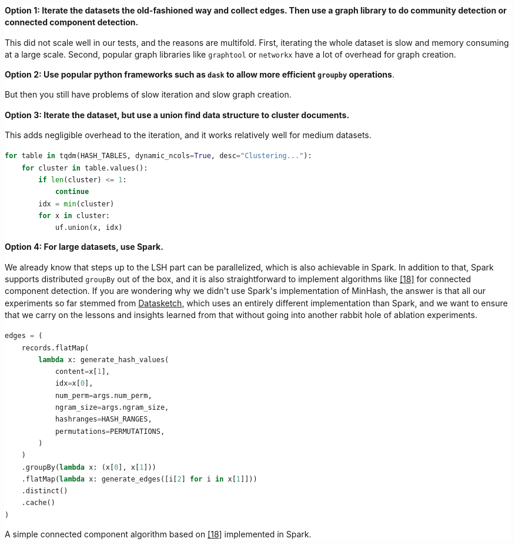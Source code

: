 **Option 1: Iterate the datasets the old-fashioned way and collect edges. Then use a graph library to do community detection or connected component detection.**

This did not scale well in our tests, and the reasons are multifold. First, iterating the whole dataset is slow and memory consuming at a large scale. Second, popular graph libraries like `graphtool` or `networkx` have a lot of overhead for graph creation.

**Option 2: Use popular python frameworks such as `dask` to allow more efficient `groupby` operations**.

But then you still have problems of slow iteration and slow graph creation.

**Option 3: Iterate the dataset, but use a union find data structure to cluster documents.**

This adds negligible overhead to the iteration, and it works relatively well for medium datasets.

```python
for table in tqdm(HASH_TABLES, dynamic_ncols=True, desc="Clustering..."):
	for cluster in table.values():
		if len(cluster) <= 1:
			continue
		idx = min(cluster)
		for x in cluster:
			uf.union(x, idx)
```

**Option 4: For large datasets, use Spark.**

We already know that steps up to the LSH part can be parallelized, which is also achievable in Spark. In addition to that, Spark supports distributed `groupBy` out of the box, and it is also straightforward to implement algorithms like [[18]](#18) for connected component detection. If you are wondering why we didn't use Spark's implementation of MinHash, the answer is that all our experiments so far stemmed from [Datasketch](https://github.com/ekzhu/datasketch), which uses an entirely different implementation than Spark, and we want to ensure that we carry on the lessons and insights learned from that without going into another rabbit hole of ablation experiments.

```python
edges = (
	records.flatMap(
		lambda x: generate_hash_values(
			content=x[1],
			idx=x[0],
			num_perm=args.num_perm,
			ngram_size=args.ngram_size,
			hashranges=HASH_RANGES,
			permutations=PERMUTATIONS,
		)
	)
	.groupBy(lambda x: (x[0], x[1]))
	.flatMap(lambda x: generate_edges([i[2] for i in x[1]]))
	.distinct()
	.cache()
)
```

A simple connected component algorithm based on [[18]](#18) implemented in Spark.
